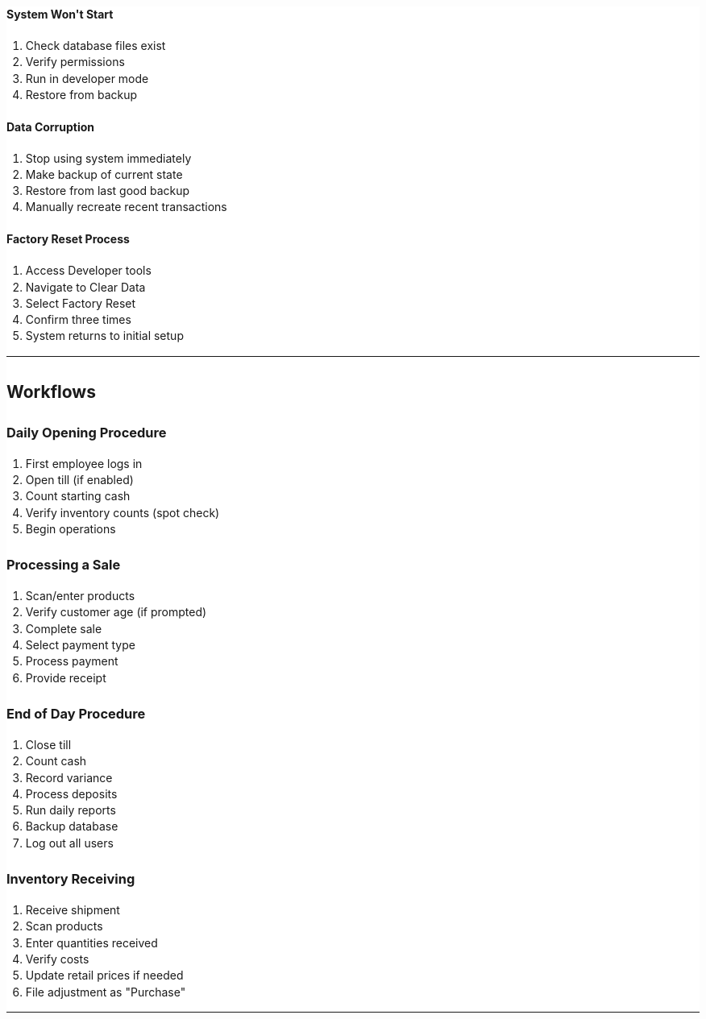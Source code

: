 #### System Won't Start
1. Check database files exist
2. Verify permissions
3. Run in developer mode
4. Restore from backup

#### Data Corruption
1. Stop using system immediately
2. Make backup of current state
3. Restore from last good backup
4. Manually recreate recent transactions

#### Factory Reset Process
1. Access Developer tools
2. Navigate to Clear Data
3. Select Factory Reset
4. Confirm three times
5. System returns to initial setup

---

## Workflows

### Daily Opening Procedure
1. First employee logs in
2. Open till (if enabled)
3. Count starting cash
4. Verify inventory counts (spot check)
5. Begin operations

### Processing a Sale
1. Scan/enter products
2. Verify customer age (if prompted)
3. Complete sale
4. Select payment type
5. Process payment
6. Provide receipt

### End of Day Procedure
1. Close till
2. Count cash
3. Record variance
4. Process deposits
5. Run daily reports
6. Backup database
7. Log out all users

### Inventory Receiving
1. Receive shipment
2. Scan products
3. Enter quantities received
4. Verify costs
5. Update retail prices if needed
6. File adjustment as "Purchase"

---